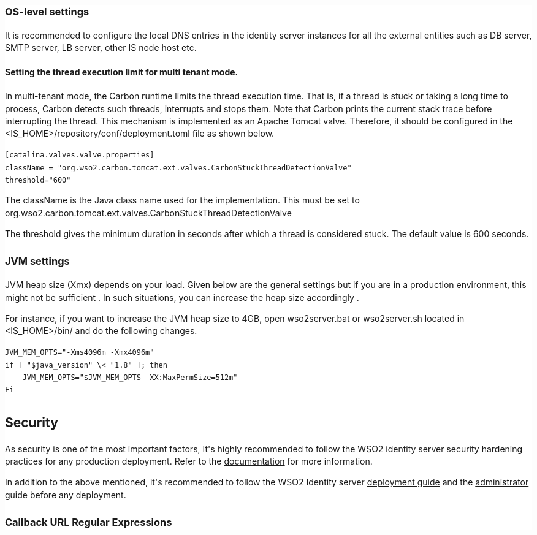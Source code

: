 ### OS-level settings

It is recommended to configure the local DNS entries in the identity server instances for all the external entities such as DB server, SMTP server, LB server, other IS node host etc.

#### Setting the thread execution limit for multi tenant mode.

In multi-tenant mode, the Carbon runtime limits the thread execution time. That is, if a thread is stuck or taking a long time to process, Carbon detects such threads, interrupts and stops them. Note that Carbon prints the current stack trace before interrupting the thread. This mechanism is implemented as an Apache Tomcat valve. Therefore, it should be configured in the &lt;IS\_HOME&gt;/repository/conf/deployment.toml file as shown below.
```
[catalina.valves.valve.properties]
className = "org.wso2.carbon.tomcat.ext.valves.CarbonStuckThreadDetectionValve"
threshold="600"
```
The className is the Java class name used for the implementation. This must be set to org.wso2.carbon.tomcat.ext.valves.CarbonStuckThreadDetectionValve

The threshold gives the minimum duration in seconds after which a thread is considered stuck. The default value is 600 seconds.

### JVM settings

JVM heap size (Xmx) depends on your load. Given below are the general settings but if you are in a production environment, this might not be sufficient . In such situations, you can increase the heap size accordingly .

For instance, if you want to increase the JVM heap size to 4GB, open wso2server.bat or wso2server.sh located in &lt;IS\_HOME&gt;/bin/ and do the following changes.
```
JVM_MEM_OPTS="-Xms4096m -Xmx4096m"
if [ "$java_version" \< "1.8" ]; then
    JVM_MEM_OPTS="$JVM_MEM_OPTS -XX:MaxPermSize=512m"
Fi
```
##


## Security

As security is one of the most important factors, It&#39;s highly recommended to follow the WSO2 identity server security hardening practices for any production deployment. Refer to the [documentation](https://is.docs.wso2.com/en/latest/administer/security-guidelines-for-production-deployment/#security-guidelines-for-production-deployment) for more information.

In addition to the above mentioned, it&#39;s recommended to follow the WSO2 Identity server [deployment guide](https://is.docs.wso2.com/en/latest/setup/installing-the-product/) and the [administrator guide](https://is.docs.wso2.com/en/latest/administer/wso2-administration-guide/) before any deployment.

### Callback URL Regular Expressions
